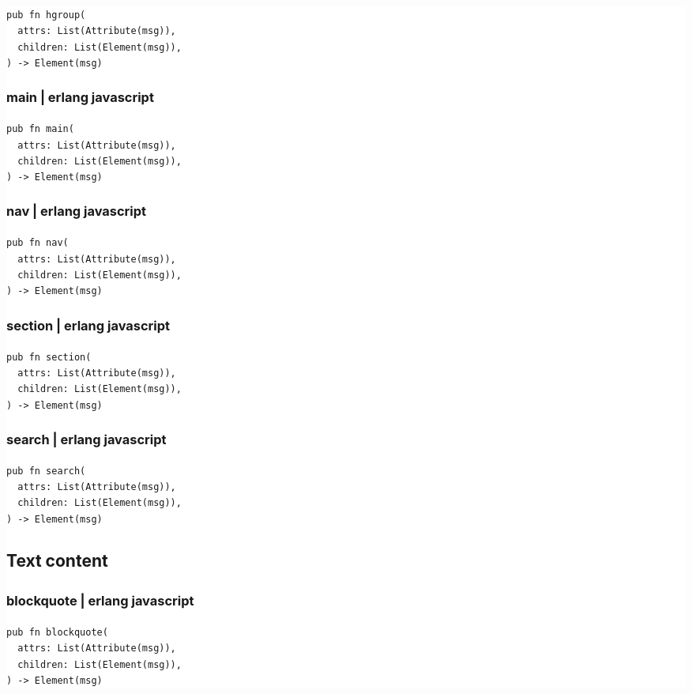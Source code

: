```gleam
pub fn hgroup(
  attrs: List(Attribute(msg)),
  children: List(Element(msg)),
) -> Element(msg)
```

### main | erlang javascript

```gleam
pub fn main(
  attrs: List(Attribute(msg)),
  children: List(Element(msg)),
) -> Element(msg)
```

### nav | erlang javascript

```gleam
pub fn nav(
  attrs: List(Attribute(msg)),
  children: List(Element(msg)),
) -> Element(msg)
```

### section | erlang javascript

```gleam
pub fn section(
  attrs: List(Attribute(msg)),
  children: List(Element(msg)),
) -> Element(msg)
```

### search | erlang javascript

```gleam
pub fn search(
  attrs: List(Attribute(msg)),
  children: List(Element(msg)),
) -> Element(msg)
```

## Text content

### blockquote | erlang javascript

```gleam
pub fn blockquote(
  attrs: List(Attribute(msg)),
  children: List(Element(msg)),
) -> Element(msg)
```
